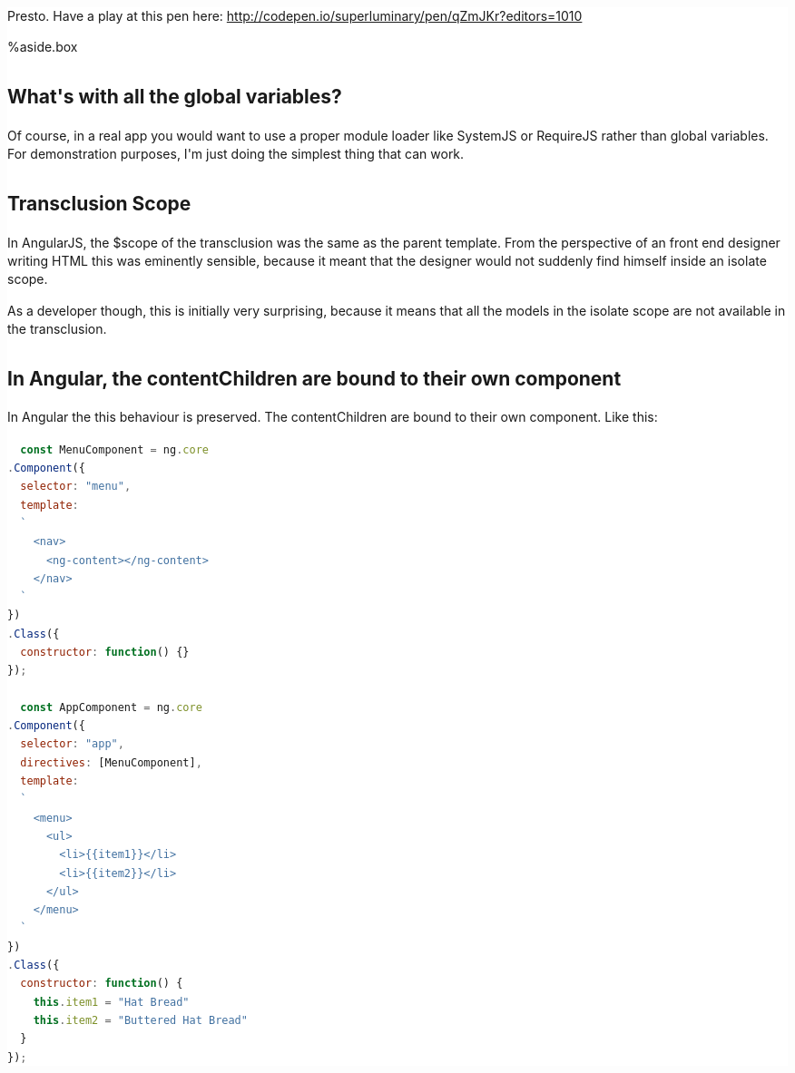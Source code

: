



Presto. Have a play at this pen here: <http://codepen.io/superluminary/pen/qZmJKr?editors=1010>

%aside.box

## What's with all the global variables?

Of course, in a real app you would want to use a proper module loader like SystemJS or RequireJS rather than global variables. For demonstration purposes, I'm just doing the simplest thing that can work.



## Transclusion Scope

In AngularJS, the $scope of the transclusion was the same as the parent template. From the perspective of an front end designer writing HTML this was eminently sensible, because it meant that the designer would not suddenly find himself inside an isolate scope.

As a developer though, this is initially very surprising, because it means that all the models in the isolate scope are not available in the transclusion.

## In Angular, the contentChildren are bound to their own component

In Angular the this behaviour is preserved. The contentChildren are bound to their own component. Like this:

```js
  const MenuComponent = ng.core
.Component({
  selector: "menu",
  template:
  `
    <nav>
      <ng-content></ng-content>
    </nav>
  `
})
.Class({
  constructor: function() {}
});

  const AppComponent = ng.core
.Component({
  selector: "app",
  directives: [MenuComponent],
  template:
  `
    <menu>
      <ul>
        <li>{{item1}}</li>
        <li>{{item2}}</li>
      </ul>
    </menu>
  `
})
.Class({
  constructor: function() {
    this.item1 = "Hat Bread"
    this.item2 = "Buttered Hat Bread"
  }
});
```
